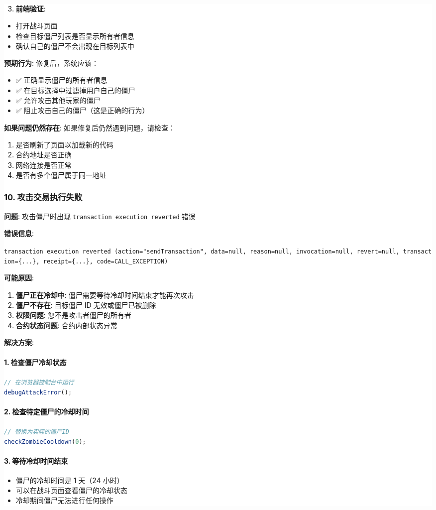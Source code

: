 3. **前端验证**:

- 打开战斗页面
- 检查目标僵尸列表是否显示所有者信息
- 确认自己的僵尸不会出现在目标列表中

**预期行为**: 修复后，系统应该：

- ✅ 正确显示僵尸的所有者信息
- ✅ 在目标选择中过滤掉用户自己的僵尸
- ✅ 允许攻击其他玩家的僵尸
- ✅ 阻止攻击自己的僵尸（这是正确的行为）

**如果问题仍然存在**: 如果修复后仍然遇到问题，请检查：

1. 是否刷新了页面以加载新的代码
2. 合约地址是否正确
3. 网络连接是否正常
4. 是否有多个僵尸属于同一地址

### 10. 攻击交易执行失败

**问题**: 攻击僵尸时出现 `transaction execution reverted` 错误

**错误信息**:

```
transaction execution reverted (action="sendTransaction", data=null, reason=null, invocation=null, revert=null, transaction={...}, receipt={...}, code=CALL_EXCEPTION)
```

**可能原因**:

1. **僵尸正在冷却中**: 僵尸需要等待冷却时间结束才能再次攻击
2. **僵尸不存在**: 目标僵尸 ID 无效或僵尸已被删除
3. **权限问题**: 您不是攻击者僵尸的所有者
4. **合约状态问题**: 合约内部状态异常

**解决方案**:

#### 1. 检查僵尸冷却状态

```javascript
// 在浏览器控制台中运行
debugAttackError();
```

#### 2. 检查特定僵尸的冷却时间

```javascript
// 替换为实际的僵尸ID
checkZombieCooldown(0);
```

#### 3. 等待冷却时间结束

- 僵尸的冷却时间是 1 天（24 小时）
- 可以在战斗页面查看僵尸的冷却状态
- 冷却期间僵尸无法进行任何操作
